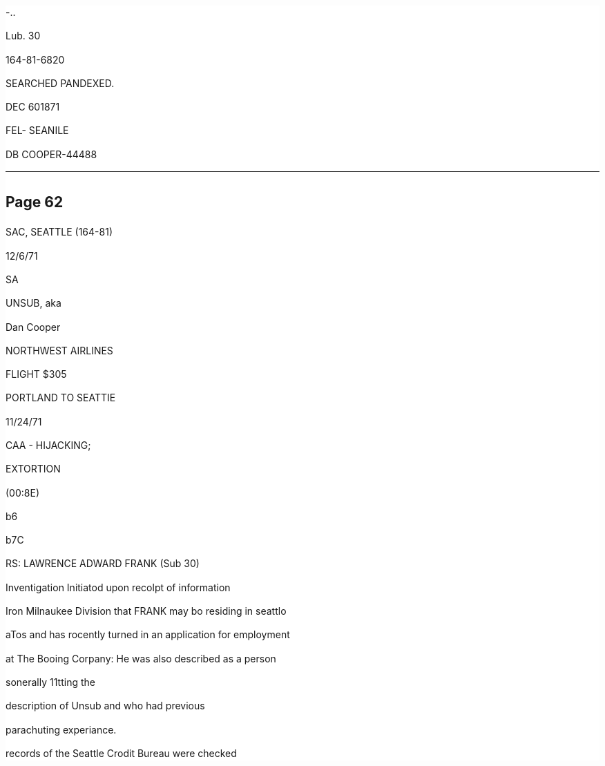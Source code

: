 -..

Lub. 30

164-81-6820

SEARCHED PANDEXED.

DEC 601871

FEL- SEANILE

DB COOPER-44488

---

## Page 62

SAC, SEATTLE (164-81)

12/6/71

SA

UNSUB, aka

Dan Cooper

NORTHWEST AIRLINES

FLIGHT $305

PORTLAND TO SEATTIE

11/24/71

CAA - HIJACKING;

EXTORTION

(00:8E)

b6

b7C

RS: LAWRENCE ADWARD FRANK (Sub 30)

Inventigation Initiatod upon recolpt of information

Iron Milnaukee Division that FRANK may bo residing in seattlo

aTos and has rocently turned in an application for employment

at The Booing Corpany: He was also described as a person

sonerally 11tting the

description of Unsub and who had previous

parachuting experiance.

records of the Seattle Crodit Bureau were checked
